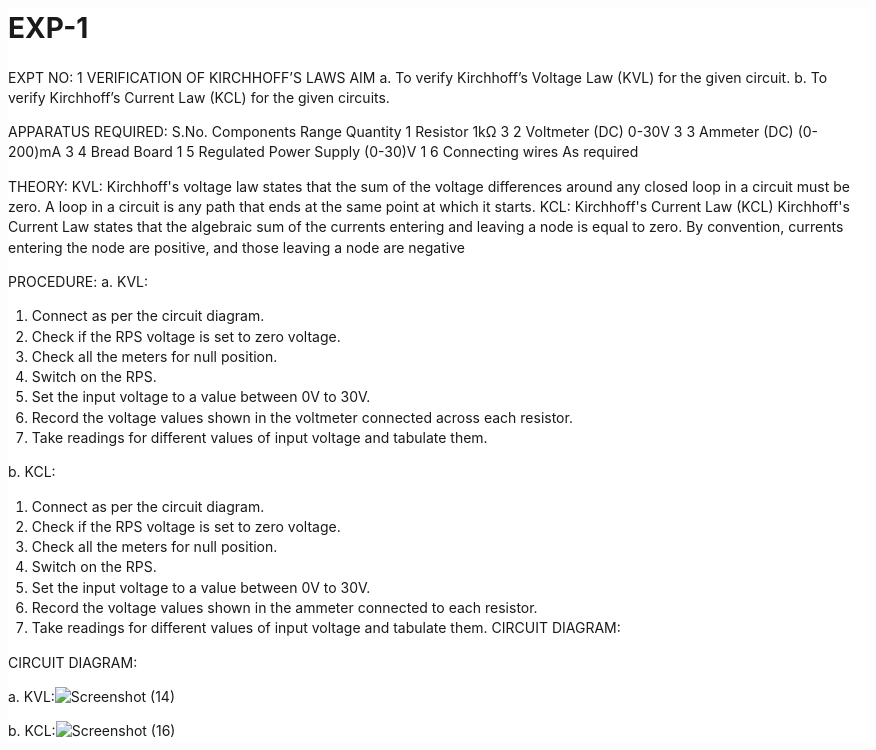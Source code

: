 # EXP-1
EXPT NO: 1	VERIFICATION OF KIRCHHOFF’S LAWS
AIM
a.   To verify Kirchhoff’s Voltage Law (KVL) for the given circuit. 
b.   To verify Kirchhoff’s Current Law (KCL) for the given circuits.

APPARATUS REQUIRED:
S.No.	Components	Range	Quantity
1	Resistor	1kΩ	3
2	Voltmeter (DC)	0-30V	3
3	Ammeter (DC)	(0-200)mA	3
4	Bread Board		1
5	Regulated Power Supply	(0-30)V	1
6	Connecting wires		As required

THEORY:
KVL: Kirchhoff's voltage law states that the sum of the voltage differences around any closed loop in a circuit must be zero. A loop in a circuit is any path that ends at the same point at which it starts.
KCL:
Kirchhoff's Current Law (KCL) Kirchhoff's Current Law states that the algebraic sum of the currents entering and leaving a node is equal to zero. By convention, currents entering the node are positive, and those leaving a node are negative


PROCEDURE:
a.   KVL:
1.   Connect as per the circuit diagram.
2.   Check if the RPS voltage is set to zero voltage.
3.   Check all the meters for null position.
4.   Switch on the RPS.
5.   Set the input voltage to a value between 0V to 30V.
6.   Record the voltage values shown in the voltmeter connected across each resistor.
7.   Take readings for different values of input voltage and tabulate them.


b.  KCL:
1.   Connect as per the circuit diagram.
2.   Check if the RPS voltage is set to zero voltage.
3.   Check all the meters for null position.
4.   Switch on the RPS.
5.   Set the input voltage to a value between 0V to 30V.
6.   Record the voltage values shown in the ammeter connected to each resistor.
7.   Take readings for different values of input voltage and tabulate them. 
CIRCUIT DIAGRAM:

CIRCUIT DIAGRAM:


a.   KVL:<img width="1920" height="1080" alt="Screenshot (14)" src="https://github.com/user-attachments/assets/e1581bfc-3040-41e1-9ef3-26f33268a5a3" />

 


b.  KCL:<img width="1920" height="1080" alt="Screenshot (16)" src="https://github.com/user-attachments/assets/739eb81f-387b-4200-b8c5-1053cb29a46a" />

